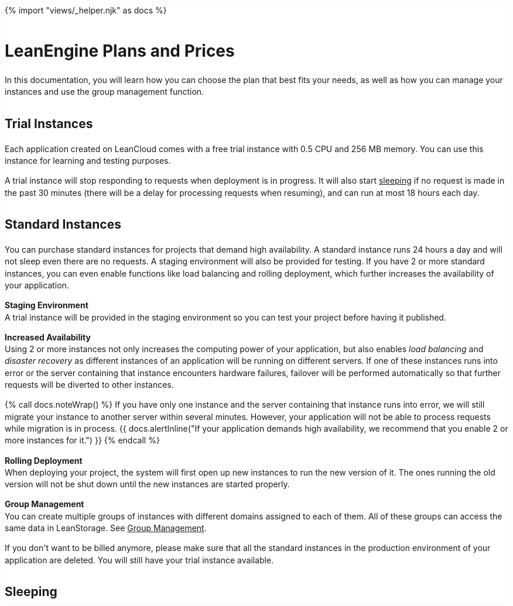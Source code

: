 {% import "views/_helper.njk" as docs %}

# LeanEngine Plans and Prices

In this documentation, you will learn how you can choose the plan that best fits your needs, as well as how you can manage your instances and use the group management function.

## Trial Instances

Each application created on LeanCloud comes with a free trial instance with 0.5 CPU and 256 MB memory. You can use this instance for learning and testing purposes.

A trial instance will stop responding to requests when deployment is in progress. It will also start [sleeping](#sleeping) if no request is made in the past 30 minutes (there will be a delay for processing requests when resuming), and can run at most 18 hours each day.

## Standard Instances

You can purchase standard instances for projects that demand high availability. A standard instance runs 24 hours a day and will not sleep even there are no requests. A staging environment will also be provided for testing. If you have 2 or more standard instances, you can even enable functions like load balancing and rolling deployment, which further increases the availability of your application.

**Staging Environment**<br>A trial instance will be provided in the staging environment so you can test your project before having it published.

**Increased Availability**<br>Using 2 or more instances not only increases the computing power of your application, but also enables *load balancing* and *disaster recovery* as different instances of an application will be running on different servers. If one of these instances runs into error or the server containing that instance encounters hardware failures, failover will be performed automatically so that further requests will be diverted to other instances.

{% call docs.noteWrap() %}
If you have only one instance and the server containing that instance runs into error, we will still migrate your instance to another server within several minutes. However, your application will not be able to process requests while migration is in process. {{ docs.alertInline("If your application demands high availability, we recommend that you enable 2 or more instances for it.") }}
{% endcall %}

**Rolling Deployment**<br>When deploying your project, the system will first open up new instances to run the new version of it. The ones running the old version will not be shut down until the new instances are started properly.

**Group Management**<br>You can create multiple groups of instances with different domains assigned to each of them. All of these groups can access the same data in LeanStorage. See [Group Management](#group-management).

If you don't want to be billed anymore, please make sure that all the standard instances in the production environment of your application are deleted. You will still have your trial instance available.

## Sleeping
